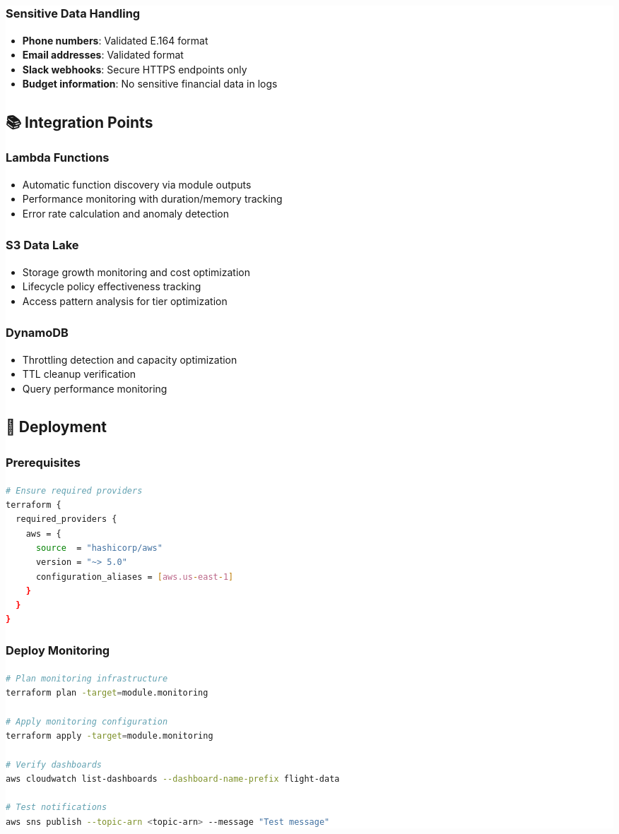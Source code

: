 ### Sensitive Data Handling
- **Phone numbers**: Validated E.164 format
- **Email addresses**: Validated format
- **Slack webhooks**: Secure HTTPS endpoints only
- **Budget information**: No sensitive financial data in logs

## 📚 Integration Points

### Lambda Functions
- Automatic function discovery via module outputs
- Performance monitoring with duration/memory tracking
- Error rate calculation and anomaly detection

### S3 Data Lake
- Storage growth monitoring and cost optimization
- Lifecycle policy effectiveness tracking
- Access pattern analysis for tier optimization

### DynamoDB
- Throttling detection and capacity optimization
- TTL cleanup verification
- Query performance monitoring

## 🚀 Deployment

### Prerequisites
```bash
# Ensure required providers
terraform {
  required_providers {
    aws = {
      source  = "hashicorp/aws"
      version = "~> 5.0"
      configuration_aliases = [aws.us-east-1]
    }
  }
}
```

### Deploy Monitoring
```bash
# Plan monitoring infrastructure
terraform plan -target=module.monitoring

# Apply monitoring configuration
terraform apply -target=module.monitoring

# Verify dashboards
aws cloudwatch list-dashboards --dashboard-name-prefix flight-data

# Test notifications
aws sns publish --topic-arn <topic-arn> --message "Test message"
```
